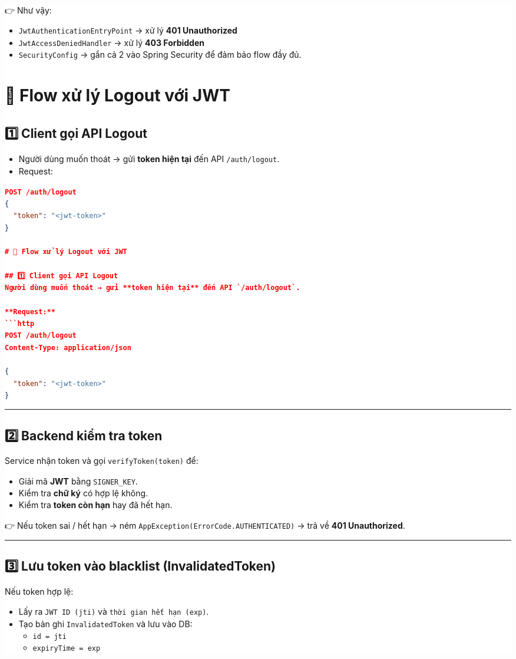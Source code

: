 
👉 Như vậy:
- `JwtAuthenticationEntryPoint` → xử lý **401 Unauthorized**
- `JwtAccessDeniedHandler` → xử lý **403 Forbidden**
- `SecurityConfig` → gắn cả 2 vào Spring Security để đảm bảo flow đầy đủ.

# 🔴 Flow xử lý Logout với JWT

## 1️⃣ Client gọi API Logout
- Người dùng muốn thoát → gửi **token hiện tại** đến API `/auth/logout`.
- Request:
```json
POST /auth/logout
{
  "token": "<jwt-token>"
}

# 🔴 Flow xử lý Logout với JWT

## 1️⃣ Client gọi API Logout
Người dùng muốn thoát → gửi **token hiện tại** đến API `/auth/logout`.

**Request:**
```http
POST /auth/logout
Content-Type: application/json

{
  "token": "<jwt-token>"
}
```

---

## 2️⃣ Backend kiểm tra token
Service nhận token và gọi `verifyToken(token)` để:

- Giải mã **JWT** bằng `SIGNER_KEY`.
- Kiểm tra **chữ ký** có hợp lệ không.
- Kiểm tra **token còn hạn** hay đã hết hạn.

👉 Nếu token sai / hết hạn → ném `AppException(ErrorCode.AUTHENTICATED)` → trả về **401 Unauthorized**.

---

## 3️⃣ Lưu token vào blacklist (InvalidatedToken)
Nếu token hợp lệ:

- Lấy ra `JWT ID (jti)` và `thời gian hết hạn (exp)`.
- Tạo bản ghi `InvalidatedToken` và lưu vào DB:
    - `id = jti`
    - `expiryTime = exp`
